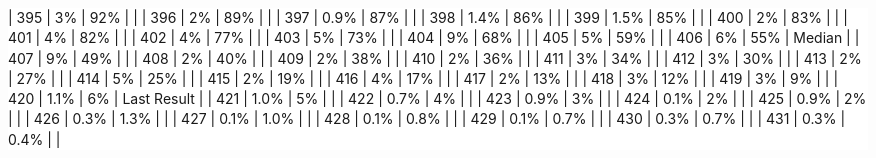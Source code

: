| 395 | 3% | 92% |  |
| 396 | 2% | 89% |  |
| 397 | 0.9% | 87% |  |
| 398 | 1.4% | 86% |  |
| 399 | 1.5% | 85% |  |
| 400 | 2% | 83% |  |
| 401 | 4% | 82% |  |
| 402 | 4% | 77% |  |
| 403 | 5% | 73% |  |
| 404 | 9% | 68% |  |
| 405 | 5% | 59% |  |
| 406 | 6% | 55% | Median |
| 407 | 9% | 49% |  |
| 408 | 2% | 40% |  |
| 409 | 2% | 38% |  |
| 410 | 2% | 36% |  |
| 411 | 3% | 34% |  |
| 412 | 3% | 30% |  |
| 413 | 2% | 27% |  |
| 414 | 5% | 25% |  |
| 415 | 2% | 19% |  |
| 416 | 4% | 17% |  |
| 417 | 2% | 13% |  |
| 418 | 3% | 12% |  |
| 419 | 3% | 9% |  |
| 420 | 1.1% | 6% | Last Result |
| 421 | 1.0% | 5% |  |
| 422 | 0.7% | 4% |  |
| 423 | 0.9% | 3% |  |
| 424 | 0.1% | 2% |  |
| 425 | 0.9% | 2% |  |
| 426 | 0.3% | 1.3% |  |
| 427 | 0.1% | 1.0% |  |
| 428 | 0.1% | 0.8% |  |
| 429 | 0.1% | 0.7% |  |
| 430 | 0.3% | 0.7% |  |
| 431 | 0.3% | 0.4% |  |